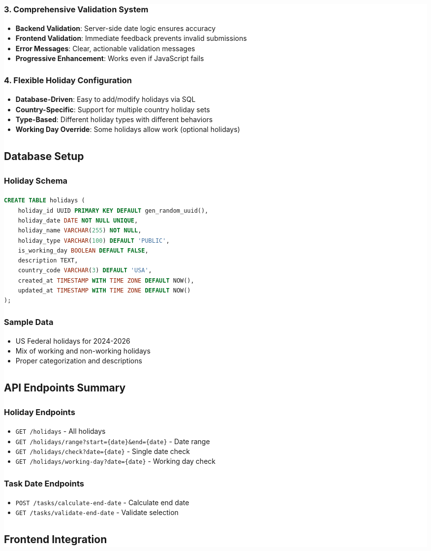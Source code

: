 ### 3. Comprehensive Validation System
- **Backend Validation**: Server-side date logic ensures accuracy
- **Frontend Validation**: Immediate feedback prevents invalid submissions
- **Error Messages**: Clear, actionable validation messages
- **Progressive Enhancement**: Works even if JavaScript fails

### 4. Flexible Holiday Configuration
- **Database-Driven**: Easy to add/modify holidays via SQL
- **Country-Specific**: Support for multiple country holiday sets
- **Type-Based**: Different holiday types with different behaviors
- **Working Day Override**: Some holidays allow work (optional holidays)

## Database Setup

### Holiday Schema
```sql
CREATE TABLE holidays (
    holiday_id UUID PRIMARY KEY DEFAULT gen_random_uuid(),
    holiday_date DATE NOT NULL UNIQUE,
    holiday_name VARCHAR(255) NOT NULL,
    holiday_type VARCHAR(100) DEFAULT 'PUBLIC',
    is_working_day BOOLEAN DEFAULT FALSE,
    description TEXT,
    country_code VARCHAR(3) DEFAULT 'USA',
    created_at TIMESTAMP WITH TIME ZONE DEFAULT NOW(),
    updated_at TIMESTAMP WITH TIME ZONE DEFAULT NOW()
);
```

### Sample Data
- US Federal holidays for 2024-2026
- Mix of working and non-working holidays
- Proper categorization and descriptions

## API Endpoints Summary

### Holiday Endpoints
- `GET /holidays` - All holidays
- `GET /holidays/range?start={date}&end={date}` - Date range
- `GET /holidays/check?date={date}` - Single date check
- `GET /holidays/working-day?date={date}` - Working day check

### Task Date Endpoints
- `POST /tasks/calculate-end-date` - Calculate end date
- `GET /tasks/validate-end-date` - Validate selection

## Frontend Integration
